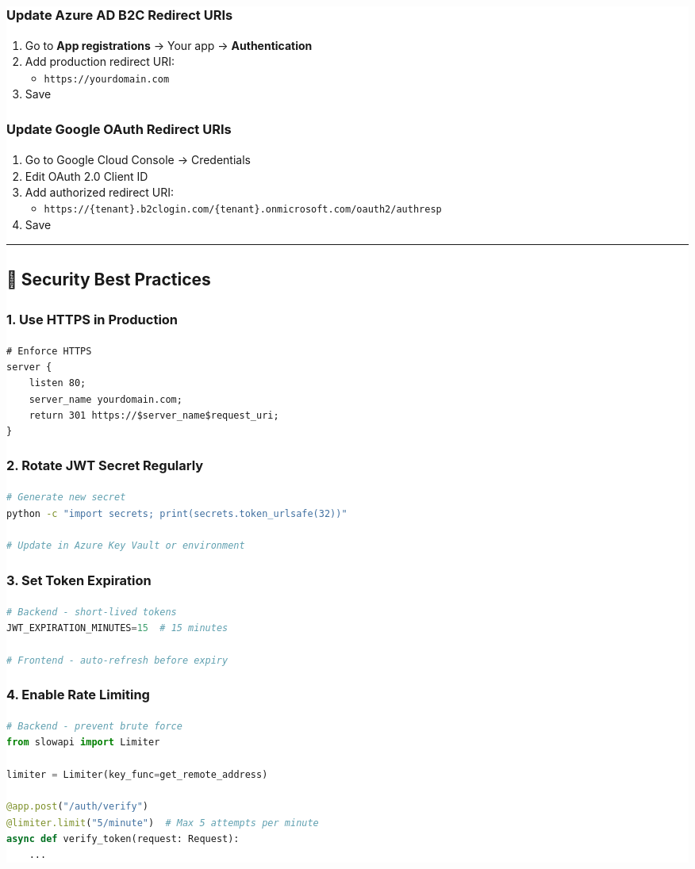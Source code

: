 ### Update Azure AD B2C Redirect URIs

1. Go to **App registrations** → Your app → **Authentication**
2. Add production redirect URI:
   - `https://yourdomain.com`
3. Save

### Update Google OAuth Redirect URIs

1. Go to Google Cloud Console → Credentials
2. Edit OAuth 2.0 Client ID
3. Add authorized redirect URI:
   - `https://{tenant}.b2clogin.com/{tenant}.onmicrosoft.com/oauth2/authresp`
4. Save

---

## 🔐 Security Best Practices

### 1. Use HTTPS in Production

```nginx
# Enforce HTTPS
server {
    listen 80;
    server_name yourdomain.com;
    return 301 https://$server_name$request_uri;
}
```

### 2. Rotate JWT Secret Regularly

```bash
# Generate new secret
python -c "import secrets; print(secrets.token_urlsafe(32))"

# Update in Azure Key Vault or environment
```

### 3. Set Token Expiration

```python
# Backend - short-lived tokens
JWT_EXPIRATION_MINUTES=15  # 15 minutes

# Frontend - auto-refresh before expiry
```

### 4. Enable Rate Limiting

```python
# Backend - prevent brute force
from slowapi import Limiter

limiter = Limiter(key_func=get_remote_address)

@app.post("/auth/verify")
@limiter.limit("5/minute")  # Max 5 attempts per minute
async def verify_token(request: Request):
    ...
```
